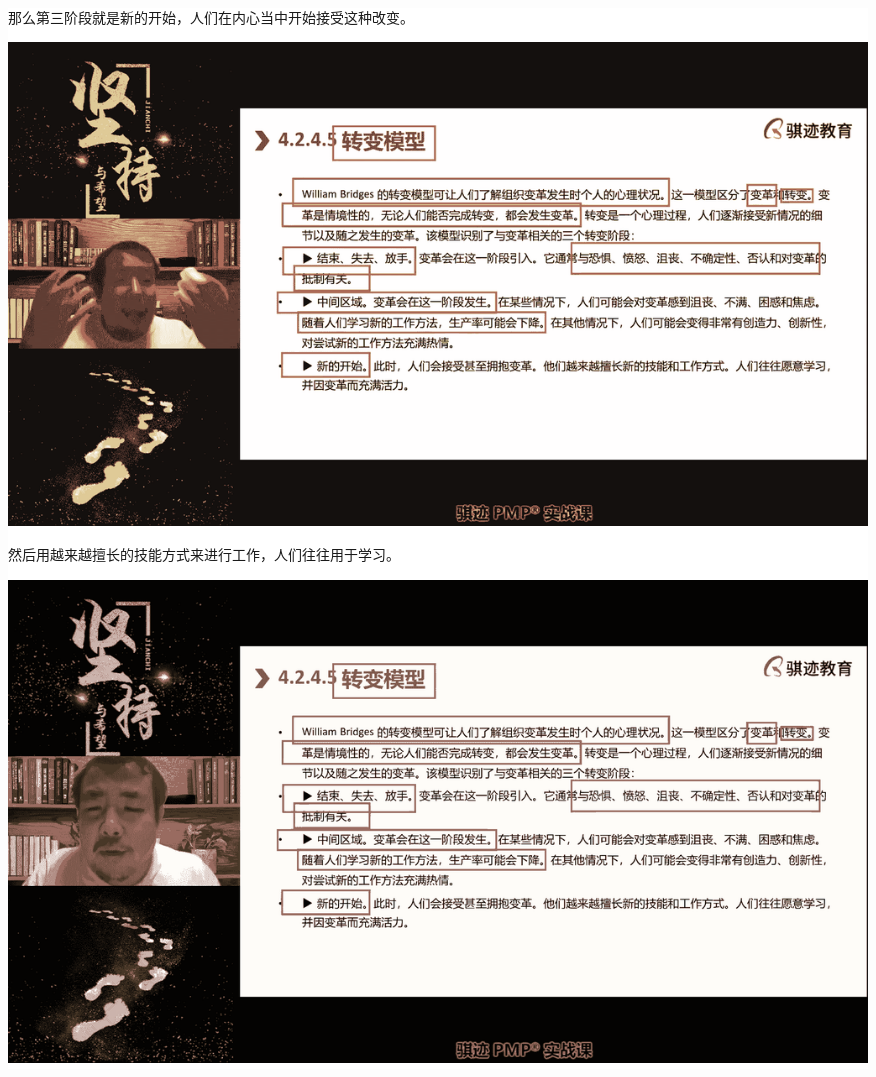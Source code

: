 那么第三阶段就是新的开始，人们在内心当中开始接受这种改变。

![](img/f16e159227311b0c44c20edb03b2aea1_315.png)

然后用越来越擅长的技能方式来进行工作，人们往往用于学习。

![](img/f16e159227311b0c44c20edb03b2aea1_317.png)
